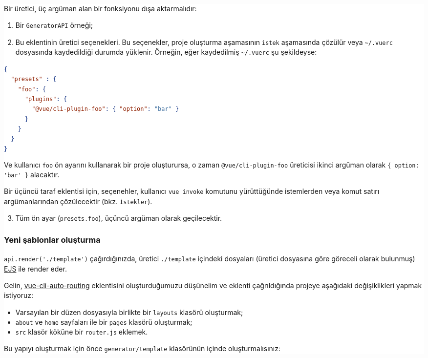 Bir üretici, üç argüman alan bir fonksiyonu dışa aktarmalıdır:

1. Bir `GeneratorAPI` örneği;
  
2. Bu eklentinin üretici seçenekleri. Bu seçenekler, proje oluşturma aşamasının `istek` aşamasında çözülür veya `~/.vuerc` dosyasında kaydedildiği durumda yüklenir. Örneğin, eğer kaydedilmiş `~/.vuerc` şu şekildeyse:

``` json
{
  "presets" : {
    "foo": {
      "plugins": {
        "@vue/cli-plugin-foo": { "option": "bar" }
      }
    }
  }
}
```

Ve kullanıcı `foo` ön ayarını kullanarak bir proje oluşturursa, o zaman `@vue/cli-plugin-foo` üreticisi ikinci argüman olarak `{ option: 'bar' }` alacaktır.

Bir üçüncü taraf eklentisi için, seçenehler, kullanıcı `vue invoke` komutunu yürüttüğünde istemlerden veya komut satırı argümanlarından çözülecektir (bkz. `İstekler`).

3. Tüm ön ayar (`presets.foo`), üçüncü argüman olarak geçilecektir.

### Yeni şablonlar oluşturma

`api.render('./template')` çağırdığınızda, üretici `./template` içindeki dosyaları (üretici dosyasına göre göreceli olarak bulunmuş) [EJS](https://github.com/mde/ejs) ile render eder.

Gelin, [vue-cli-auto-routing](https://github.com/ktsn/vue-cli-plugin-auto-routing) eklentisini oluşturduğumuzu düşünelim ve eklenti çağrıldığında projeye aşağıdaki değişiklikleri yapmak istiyoruz:

- Varsayılan bir düzen dosyasıyla birlikte bir `layouts` klasörü oluşturmak;
- `about` ve `home` sayfaları ile bir `pages` klasörü oluşturmak;
- `src` klasör köküne bir `router.js` eklemek.

Bu yapıyı oluşturmak için önce `generator/template` klasörünün içinde oluşturmalısınız:
